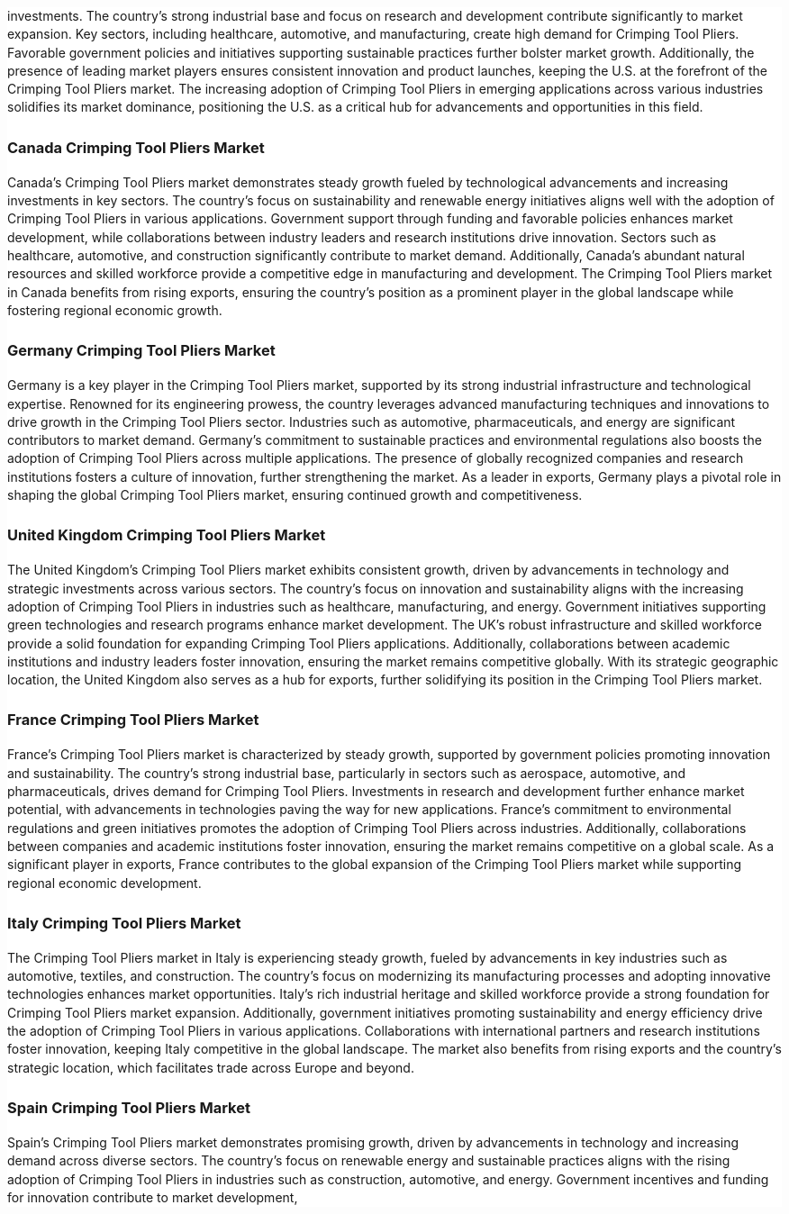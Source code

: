 investments. The country&rsquo;s strong industrial base and focus on research and development contribute significantly to market expansion. Key sectors, including healthcare, automotive, and manufacturing, create high demand for Crimping Tool Pliers. Favorable government policies and initiatives supporting sustainable practices further bolster market growth. Additionally, the presence of leading market players ensures consistent innovation and product launches, keeping the U.S. at the forefront of the Crimping Tool Pliers market. The increasing adoption of Crimping Tool Pliers in emerging applications across various industries solidifies its market dominance, positioning the U.S. as a critical hub for advancements and opportunities in this field.</p><h3>Canada Crimping Tool Pliers Market</h3><p>Canada&rsquo;s Crimping Tool Pliers market demonstrates steady growth fueled by technological advancements and increasing investments in key sectors. The country&rsquo;s focus on sustainability and renewable energy initiatives aligns well with the adoption of Crimping Tool Pliers in various applications. Government support through funding and favorable policies enhances market development, while collaborations between industry leaders and research institutions drive innovation. Sectors such as healthcare, automotive, and construction significantly contribute to market demand. Additionally, Canada&rsquo;s abundant natural resources and skilled workforce provide a competitive edge in manufacturing and development. The Crimping Tool Pliers market in Canada benefits from rising exports, ensuring the country&rsquo;s position as a prominent player in the global landscape while fostering regional economic growth.</p><h3>Germany Crimping Tool Pliers Market</h3><p>Germany is a key player in the Crimping Tool Pliers market, supported by its strong industrial infrastructure and technological expertise. Renowned for its engineering prowess, the country leverages advanced manufacturing techniques and innovations to drive growth in the Crimping Tool Pliers sector. Industries such as automotive, pharmaceuticals, and energy are significant contributors to market demand. Germany&rsquo;s commitment to sustainable practices and environmental regulations also boosts the adoption of Crimping Tool Pliers across multiple applications. The presence of globally recognized companies and research institutions fosters a culture of innovation, further strengthening the market. As a leader in exports, Germany plays a pivotal role in shaping the global Crimping Tool Pliers market, ensuring continued growth and competitiveness.</p><h3>United Kingdom Crimping Tool Pliers Market</h3><p>The United Kingdom&rsquo;s Crimping Tool Pliers market exhibits consistent growth, driven by advancements in technology and strategic investments across various sectors. The country&rsquo;s focus on innovation and sustainability aligns with the increasing adoption of Crimping Tool Pliers in industries such as healthcare, manufacturing, and energy. Government initiatives supporting green technologies and research programs enhance market development. The UK&rsquo;s robust infrastructure and skilled workforce provide a solid foundation for expanding Crimping Tool Pliers applications. Additionally, collaborations between academic institutions and industry leaders foster innovation, ensuring the market remains competitive globally. With its strategic geographic location, the United Kingdom also serves as a hub for exports, further solidifying its position in the Crimping Tool Pliers market.</p><h3>France Crimping Tool Pliers Market</h3><p>France&rsquo;s Crimping Tool Pliers market is characterized by steady growth, supported by government policies promoting innovation and sustainability. The country&rsquo;s strong industrial base, particularly in sectors such as aerospace, automotive, and pharmaceuticals, drives demand for Crimping Tool Pliers. Investments in research and development further enhance market potential, with advancements in technologies paving the way for new applications. France&rsquo;s commitment to environmental regulations and green initiatives promotes the adoption of Crimping Tool Pliers across industries. Additionally, collaborations between companies and academic institutions foster innovation, ensuring the market remains competitive on a global scale. As a significant player in exports, France contributes to the global expansion of the Crimping Tool Pliers market while supporting regional economic development.</p><h3>Italy Crimping Tool Pliers Market</h3><p>The Crimping Tool Pliers market in Italy is experiencing steady growth, fueled by advancements in key industries such as automotive, textiles, and construction. The country&rsquo;s focus on modernizing its manufacturing processes and adopting innovative technologies enhances market opportunities. Italy&rsquo;s rich industrial heritage and skilled workforce provide a strong foundation for Crimping Tool Pliers market expansion. Additionally, government initiatives promoting sustainability and energy efficiency drive the adoption of Crimping Tool Pliers in various applications. Collaborations with international partners and research institutions foster innovation, keeping Italy competitive in the global landscape. The market also benefits from rising exports and the country&rsquo;s strategic location, which facilitates trade across Europe and beyond.</p><h3>Spain Crimping Tool Pliers Market</h3><p>Spain&rsquo;s Crimping Tool Pliers market demonstrates promising growth, driven by advancements in technology and increasing demand across diverse sectors. The country&rsquo;s focus on renewable energy and sustainable practices aligns with the rising adoption of Crimping Tool Pliers in industries such as construction, automotive, and energy. Government incentives and funding for innovation contribute to market development,
